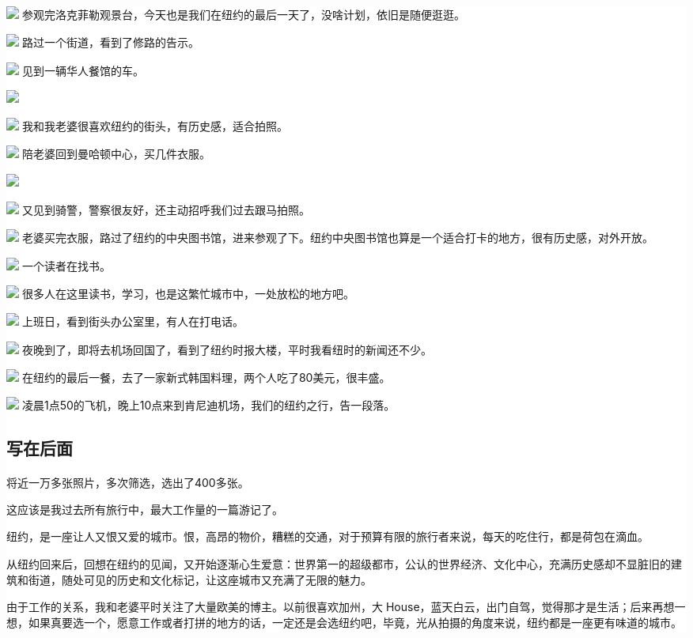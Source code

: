 ![](https://c2.llyz.xyz/blog/2019/06/newyork/nyc-437.JPG) 参观完洛克菲勒观景台，今天也是我们在纽约的最后一天了，没啥计划，依旧是随便逛逛。

![](https://c2.llyz.xyz/blog/2019/06/newyork/nyc-438.JPG) 路过一个街道，看到了修路的告示。

![](https://c2.llyz.xyz/blog/2019/06/newyork/nyc-439.JPG) 见到一辆华人餐馆的车。

![](https://c2.llyz.xyz/blog/2019/06/newyork/nyc-440.JPG)

![](https://c2.llyz.xyz/blog/2019/06/newyork/nyc-447.JPG) 我和我老婆很喜欢纽约的街头，有历史感，适合拍照。

![](https://c2.llyz.xyz/blog/2019/06/newyork/nyc-442.JPG) 陪老婆回到曼哈顿中心，买几件衣服。

![](https://c2.llyz.xyz/blog/2019/06/newyork/nyc-444.JPG)

![](https://c2.llyz.xyz/blog/2019/06/newyork/nyc-445.JPG) 又见到骑警，警察很友好，还主动招呼我们过去跟马拍照。

![](https://c2.llyz.xyz/blog/2019/06/newyork/nyc-448.JPG) 老婆买完衣服，路过了纽约的中央图书馆，进来参观了下。纽约中央图书馆也算是一个适合打卡的地方，很有历史感，对外开放。

![](https://c2.llyz.xyz/blog/2019/06/newyork/nyc-449.JPG) 一个读者在找书。

![](https://c2.llyz.xyz/blog/2019/06/newyork/nyc-450.JPG) 很多人在这里读书，学习，也是这繁忙城市中，一处放松的地方吧。

![](https://c2.llyz.xyz/blog/2019/06/newyork/nyc-451.JPG) 上班日，看到街头办公室里，有人在打电话。

![](https://c2.llyz.xyz/blog/2019/06/newyork/nyc-452.JPG) 夜晚到了，即将去机场回国了，看到了纽约时报大楼，平时我看纽时的新闻还不少。

![](https://c2.llyz.xyz/blog/2019/06/newyork/nyc-453.JPG) 在纽约的最后一餐，去了一家新式韩国料理，两个人吃了80美元，很丰盛。

![](https://c2.llyz.xyz/blog/2019/06/newyork/nyc-454.JPG) 凌晨1点50的飞机，晚上10点来到肯尼迪机场，我们的纽约之行，告一段落。

## 写在后面

将近一万多张照片，多次筛选，选出了400多张。

这应该是我过去所有旅行中，最大工作量的一篇游记了。

纽约，是一座让人又恨又爱的城市。恨，高昂的物价，糟糕的交通，对于预算有限的旅行者来说，每天的吃住行，都是荷包在滴血。

从纽约回来后，回想在纽约的见闻，又开始逐渐心生爱意：世界第一的超级都市，公认的世界经济、文化中心，充满历史感却不显脏旧的建筑和街道，随处可见的历史和文化标记，让这座城市又充满了无限的魅力。

由于工作的关系，我和老婆平时关注了大量欧美的博主。以前很喜欢加州，大 House，蓝天白云，出门自驾，觉得那才是生活；后来再想一想，如果真要选一个，愿意工作或者打拼的地方的话，一定还是会选纽约吧，毕竟，光从拍摄的角度来说，纽约都是一座更有味道的城市。
